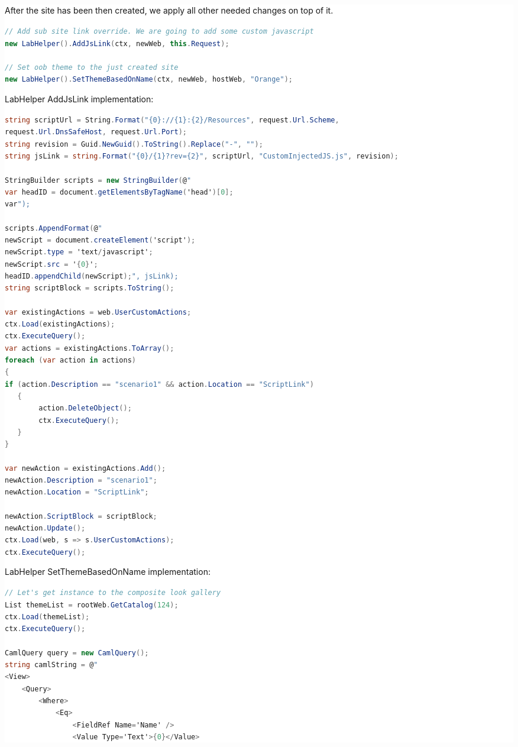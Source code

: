 After the site has been then created, we apply all other needed changes on top of it.

```C#
// Add sub site link override. We are going to add some custom javascript
new LabHelper().AddJsLink(ctx, newWeb, this.Request);

// Set oob theme to the just created site
new LabHelper().SetThemeBasedOnName(ctx, newWeb, hostWeb, "Orange");
```

LabHelper AddJsLink implementation:
```C#
string scriptUrl = String.Format("{0}://{1}:{2}/Resources", request.Url.Scheme,
request.Url.DnsSafeHost, request.Url.Port);
string revision = Guid.NewGuid().ToString().Replace("-", "");
string jsLink = string.Format("{0}/{1}?rev={2}", scriptUrl, "CustomInjectedJS.js", revision);

StringBuilder scripts = new StringBuilder(@"
var headID = document.getElementsByTagName('head')[0]; 
var");

scripts.AppendFormat(@"
newScript = document.createElement('script');
newScript.type = 'text/javascript';
newScript.src = '{0}';
headID.appendChild(newScript);", jsLink);
string scriptBlock = scripts.ToString();

var existingActions = web.UserCustomActions;
ctx.Load(existingActions);
ctx.ExecuteQuery();
var actions = existingActions.ToArray();
foreach (var action in actions)
{
if (action.Description == "scenario1" && action.Location == "ScriptLink")
   {
        action.DeleteObject();
        ctx.ExecuteQuery();
   }
}

var newAction = existingActions.Add();
newAction.Description = "scenario1";
newAction.Location = "ScriptLink";

newAction.ScriptBlock = scriptBlock;
newAction.Update();
ctx.Load(web, s => s.UserCustomActions);
ctx.ExecuteQuery();
```

LabHelper SetThemeBasedOnName implementation: 
```C#
// Let's get instance to the composite look gallery
List themeList = rootWeb.GetCatalog(124);
ctx.Load(themeList);
ctx.ExecuteQuery();

CamlQuery query = new CamlQuery();
string camlString = @"
<View>
    <Query>
        <Where>
            <Eq>
                <FieldRef Name='Name' />
                <Value Type='Text'>{0}</Value>
```